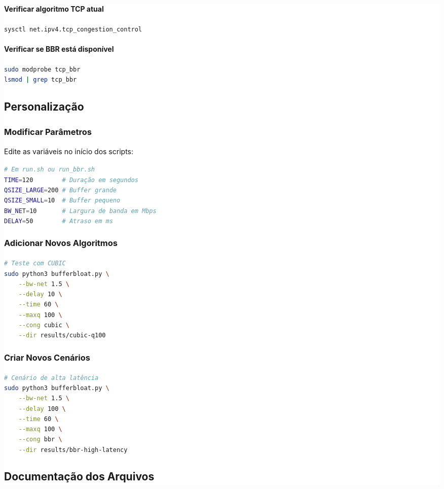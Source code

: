 #### Verificar algoritmo TCP atual
```bash
sysctl net.ipv4.tcp_congestion_control
```

#### Verificar se BBR está disponível
```bash
sudo modprobe tcp_bbr
lsmod | grep tcp_bbr
```

## Personalização

### Modificar Parâmetros

Edite as variáveis no início dos scripts:

```bash
# Em run.sh ou run_bbr.sh
TIME=120        # Duração em segundos
QSIZE_LARGE=200 # Buffer grande
QSIZE_SMALL=10  # Buffer pequeno
BW_NET=10       # Largura de banda em Mbps
DELAY=50        # Atraso em ms
```

### Adicionar Novos Algoritmos

```bash
# Teste com CUBIC
sudo python3 bufferbloat.py \
    --bw-net 1.5 \
    --delay 10 \
    --time 60 \
    --maxq 100 \
    --cong cubic \
    --dir results/cubic-q100
```

### Criar Novos Cenários

```bash
# Cenário de alta latência
sudo python3 bufferbloat.py \
    --bw-net 1.5 \
    --delay 100 \
    --time 60 \
    --maxq 100 \
    --cong bbr \
    --dir results/bbr-high-latency
```

## Documentação dos Arquivos
